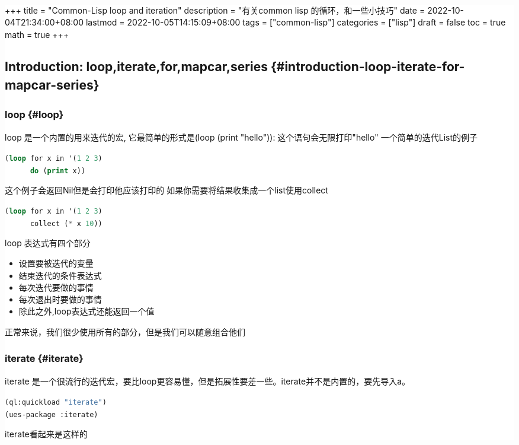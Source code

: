 +++
title = "Common-Lisp loop and iteration"
description = "有关common lisp 的循环，和一些小技巧"
date = 2022-10-04T21:34:00+08:00
lastmod = 2022-10-05T14:15:09+08:00
tags = ["common-lisp"]
categories = ["lisp"]
draft = false
toc = true
math = true
+++




## Introduction: loop,iterate,for,mapcar,series {#introduction-loop-iterate-for-mapcar-series}


### loop {#loop}

loop 是一个内置的用来迭代的宏, 它最简单的形式是(loop (print "hello")): 这个语句会无限打印"hello"
一个简单的迭代List的例子

```lisp
(loop for x in '(1 2 3)
      do (print x))
```

这个例子会返回Nil但是会打印他应该打印的
如果你需要将结果收集成一个list使用collect

```lisp
(loop for x in '(1 2 3)
      collect (* x 10))
```

loop 表达式有四个部分

-   设置要被迭代的变量
-   结束迭代的条件表达式
-   每次迭代要做的事情
-   每次退出时要做的事情
-   除此之外,loop表达式还能返回一个值

正常来说，我们很少使用所有的部分，但是我们可以随意组合他们


### iterate {#iterate}

iterate 是一个很流行的迭代宏，要比loop更容易懂，但是拓展性要差一些。iterate并不是内置的，要先导入a。

```lisp
(ql:quickload "iterate")
(ues-package :iterate)
```

iterate看起来是这样的
